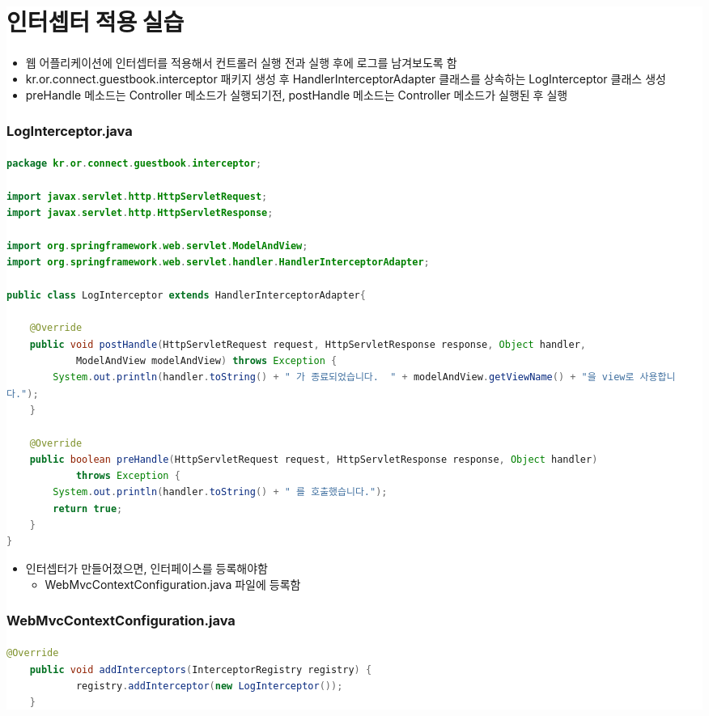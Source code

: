

# 인터셉터 적용 실습

- 웹 어플리케이션에 인터셉터를 적용해서 컨트롤러 실행 전과 실행 후에 로그를 남겨보도록 함
- kr.or.connect.guestbook.interceptor 패키지 생성 후 HandlerInterceptorAdapter 클래스를 상속하는 LogInterceptor 클래스 생성
- preHandle 메소드는 Controller 메소드가 실행되기전, postHandle 메소드는 Controller 메소드가 실행된 후 실행

### LogInterceptor.java

```java
package kr.or.connect.guestbook.interceptor;

import javax.servlet.http.HttpServletRequest;
import javax.servlet.http.HttpServletResponse;

import org.springframework.web.servlet.ModelAndView;
import org.springframework.web.servlet.handler.HandlerInterceptorAdapter;

public class LogInterceptor extends HandlerInterceptorAdapter{

	@Override
	public void postHandle(HttpServletRequest request, HttpServletResponse response, Object handler,
			ModelAndView modelAndView) throws Exception {
		System.out.println(handler.toString() + " 가 종료되었습니다.  " + modelAndView.getViewName() + "을 view로 사용합니다.");
	}

	@Override
	public boolean preHandle(HttpServletRequest request, HttpServletResponse response, Object handler)
			throws Exception {
		System.out.println(handler.toString() + " 를 호출했습니다.");
		return true;
	}
}
```


- 인터셉터가 만들어졌으면, 인터페이스를 등록해야함
    - WebMvcContextConfiguration.java 파일에 등록함

### WebMvcContextConfiguration.java 

```java
@Override
	public void addInterceptors(InterceptorRegistry registry) {
    		registry.addInterceptor(new LogInterceptor());
	}
```
